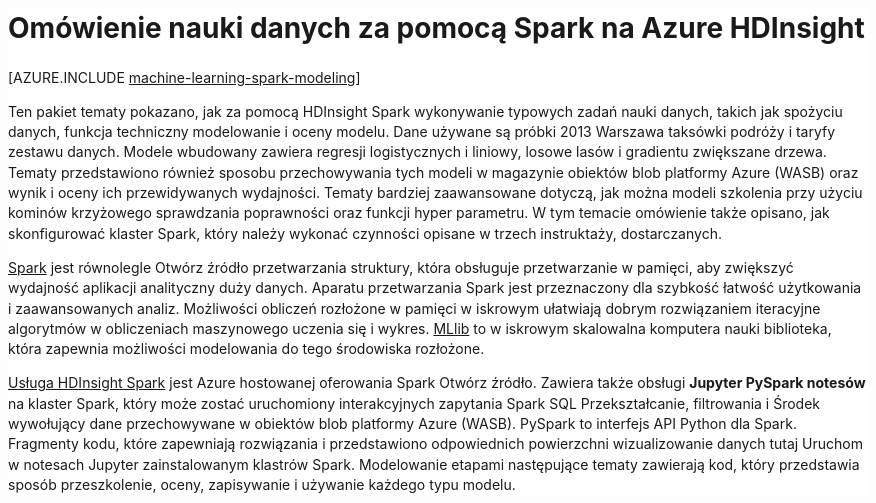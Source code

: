 <properties
    pageTitle="Omówienie nauki danych za pomocą Spark na Azure HDInsight | Microsoft Azure"
    description="Zestaw narzędzi Spark MLlib powoduje nauki znaczące maszynowego modelowania możliwości rozłożone środowiska HDInsight."
    services="machine-learning"
    documentationCenter=""
    authors="bradsev"
    manager="jhubbard"
    editor="cgronlun"  />

<tags
    ms.service="machine-learning"
    ms.workload="data-services"
    ms.tgt_pltfrm="na"
    ms.devlang="na"
    ms.topic="article"
    ms.date="10/07/2016"
    ms.author="deguhath;bradsev;gokuma" />

# <a name="overview-of-data-science-using-spark-on-azure-hdinsight"></a>Omówienie nauki danych za pomocą Spark na Azure HDInsight

[AZURE.INCLUDE [machine-learning-spark-modeling](../../includes/machine-learning-spark-modeling.md)]

Ten pakiet tematy pokazano, jak za pomocą HDInsight Spark wykonywanie typowych zadań nauki danych, takich jak spożyciu danych, funkcja techniczny modelowanie i oceny modelu. Dane używane są próbki 2013 Warszawa taksówki podróży i taryfy zestawu danych. Modele wbudowany zawiera regresji logistycznych i liniowy, losowe lasów i gradientu zwiększane drzewa. Tematy przedstawiono również sposobu przechowywania tych modeli w magazynie obiektów blob platformy Azure (WASB) oraz wynik i oceny ich przewidywanych wydajności. Tematy bardziej zaawansowane dotyczą, jak można modeli szkolenia przy użyciu kominów krzyżowego sprawdzania poprawności oraz funkcji hyper parametru. W tym temacie omówienie także opisano, jak skonfigurować klaster Spark, który należy wykonać czynności opisane w trzech instruktaży, dostarczanych. 

[Spark](http://spark.apache.org/) jest równolegle Otwórz źródło przetwarzania struktury, która obsługuje przetwarzanie w pamięci, aby zwiększyć wydajność aplikacji analityczny duży danych. Aparatu przetwarzania Spark jest przeznaczony dla szybkość łatwość użytkowania i zaawansowanych analiz. Możliwości obliczeń rozłożone w pamięci w iskrowym ułatwiają dobrym rozwiązaniem iteracyjne algorytmów w obliczeniach maszynowego uczenia się i wykres. [MLlib](http://spark.apache.org/mllib/) to w iskrowym skalowalna komputera nauki biblioteka, która zapewnia możliwości modelowania do tego środowiska rozłożone. 

[Usługa HDInsight Spark](../hdinsight/hdinsight-apache-spark-overview.md) jest Azure hostowanej oferowania Spark Otwórz źródło. Zawiera także obsługi **Jupyter PySpark notesów** na klaster Spark, który może zostać uruchomiony interakcyjnych zapytania Spark SQL Przekształcanie, filtrowania i Środek wywołujący dane przechowywane w obiektów blob platformy Azure (WASB). PySpark to interfejs API Python dla Spark. Fragmenty kodu, które zapewniają rozwiązania i przedstawiono odpowiednich powierzchni wizualizowanie danych tutaj Uruchom w notesach Jupyter zainstalowanym klastrów Spark. Modelowanie etapami następujące tematy zawierają kod, który przedstawia sposób przeszkolenie, oceny, zapisywanie i używanie każdego typu modelu. 
